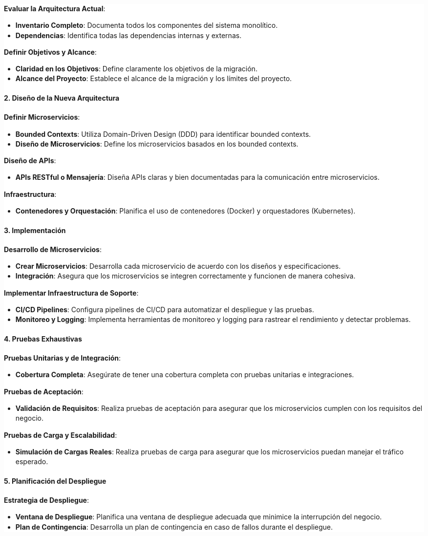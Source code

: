 **Evaluar la Arquitectura Actual**:
- **Inventario Completo**: Documenta todos los componentes del sistema monolítico.
- **Dependencias**: Identifica todas las dependencias internas y externas.

**Definir Objetivos y Alcance**:
- **Claridad en los Objetivos**: Define claramente los objetivos de la migración.
- **Alcance del Proyecto**: Establece el alcance de la migración y los límites del proyecto.

#### 2. Diseño de la Nueva Arquitectura

**Definir Microservicios**:
- **Bounded Contexts**: Utiliza Domain-Driven Design (DDD) para identificar bounded contexts.
- **Diseño de Microservicios**: Define los microservicios basados en los bounded contexts.

**Diseño de APIs**:
- **APIs RESTful o Mensajería**: Diseña APIs claras y bien documentadas para la comunicación entre microservicios.

**Infraestructura**:
- **Contenedores y Orquestación**: Planifica el uso de contenedores (Docker) y orquestadores (Kubernetes).

#### 3. Implementación

**Desarrollo de Microservicios**:
- **Crear Microservicios**: Desarrolla cada microservicio de acuerdo con los diseños y especificaciones.
- **Integración**: Asegura que los microservicios se integren correctamente y funcionen de manera cohesiva.

**Implementar Infraestructura de Soporte**:
- **CI/CD Pipelines**: Configura pipelines de CI/CD para automatizar el despliegue y las pruebas.
- **Monitoreo y Logging**: Implementa herramientas de monitoreo y logging para rastrear el rendimiento y detectar problemas.

#### 4. Pruebas Exhaustivas

**Pruebas Unitarias y de Integración**:
- **Cobertura Completa**: Asegúrate de tener una cobertura completa con pruebas unitarias e integraciones.

**Pruebas de Aceptación**:
- **Validación de Requisitos**: Realiza pruebas de aceptación para asegurar que los microservicios cumplen con los requisitos del negocio.

**Pruebas de Carga y Escalabilidad**:
- **Simulación de Cargas Reales**: Realiza pruebas de carga para asegurar que los microservicios puedan manejar el tráfico esperado.

#### 5. Planificación del Despliegue

**Estrategia de Despliegue**:
- **Ventana de Despliegue**: Planifica una ventana de despliegue adecuada que minimice la interrupción del negocio.
- **Plan de Contingencia**: Desarrolla un plan de contingencia en caso de fallos durante el despliegue.

